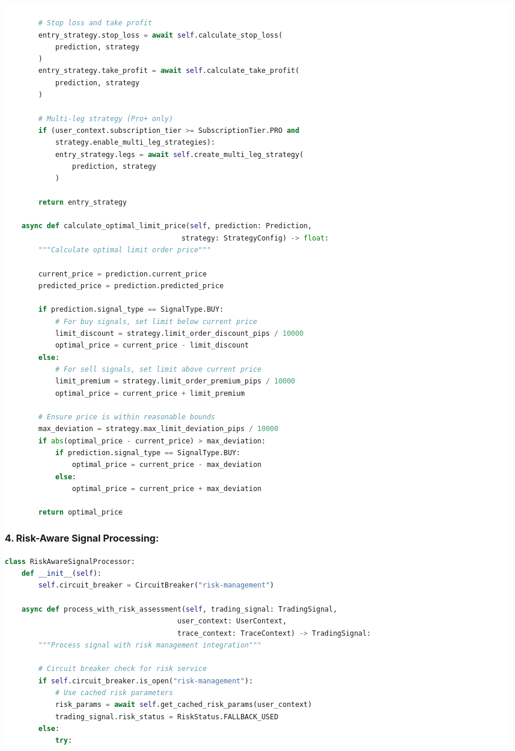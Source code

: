 ```python

        # Stop loss and take profit
        entry_strategy.stop_loss = await self.calculate_stop_loss(
            prediction, strategy
        )
        entry_strategy.take_profit = await self.calculate_take_profit(
            prediction, strategy
        )

        # Multi-leg strategy (Pro+ only)
        if (user_context.subscription_tier >= SubscriptionTier.PRO and
            strategy.enable_multi_leg_strategies):
            entry_strategy.legs = await self.create_multi_leg_strategy(
                prediction, strategy
            )

        return entry_strategy

    async def calculate_optimal_limit_price(self, prediction: Prediction,
                                          strategy: StrategyConfig) -> float:
        """Calculate optimal limit order price"""

        current_price = prediction.current_price
        predicted_price = prediction.predicted_price

        if prediction.signal_type == SignalType.BUY:
            # For buy signals, set limit below current price
            limit_discount = strategy.limit_order_discount_pips / 10000
            optimal_price = current_price - limit_discount
        else:
            # For sell signals, set limit above current price
            limit_premium = strategy.limit_order_premium_pips / 10000
            optimal_price = current_price + limit_premium

        # Ensure price is within reasonable bounds
        max_deviation = strategy.max_limit_deviation_pips / 10000
        if abs(optimal_price - current_price) > max_deviation:
            if prediction.signal_type == SignalType.BUY:
                optimal_price = current_price - max_deviation
            else:
                optimal_price = current_price + max_deviation

        return optimal_price
```

### **4. Risk-Aware Signal Processing**:
```python
class RiskAwareSignalProcessor:
    def __init__(self):
        self.circuit_breaker = CircuitBreaker("risk-management")

    async def process_with_risk_assessment(self, trading_signal: TradingSignal,
                                         user_context: UserContext,
                                         trace_context: TraceContext) -> TradingSignal:
        """Process signal with risk management integration"""

        # Circuit breaker check for risk service
        if self.circuit_breaker.is_open("risk-management"):
            # Use cached risk parameters
            risk_params = await self.get_cached_risk_params(user_context)
            trading_signal.risk_status = RiskStatus.FALLBACK_USED
        else:
            try:
```